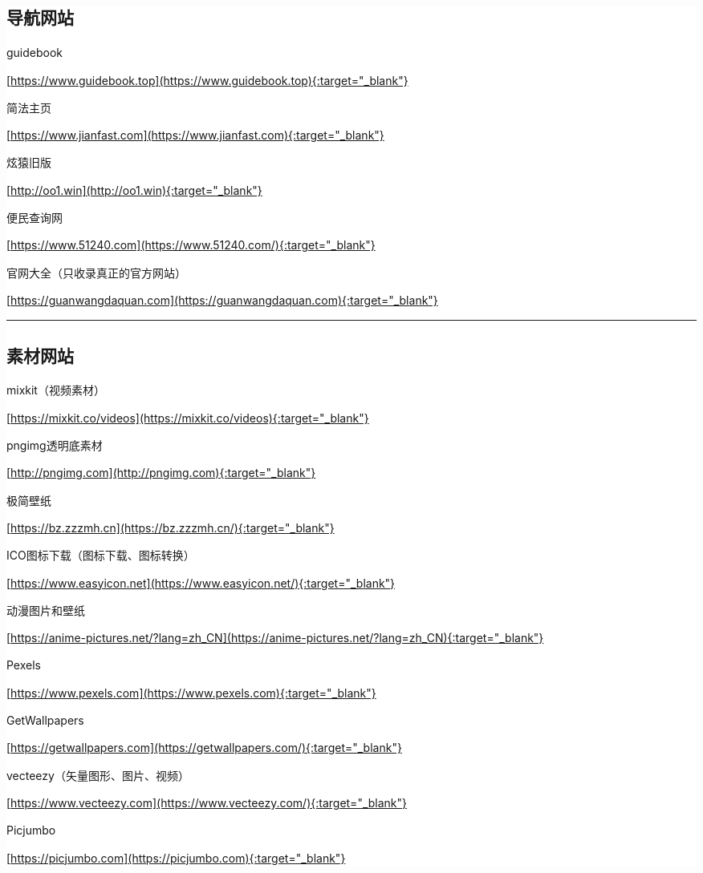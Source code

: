  
## 导航网站
 
guidebook
 
[https://www.guidebook.top](https://www.guidebook.top){:target="_blank"}
 
简法主页
 
[https://www.jianfast.com](https://www.jianfast.com){:target="_blank"}
 
炫猿旧版
 
[http://oo1.win](http://oo1.win){:target="_blank"}
 
便民查询网
 
[https://www.51240.com](https://www.51240.com/){:target="_blank"}
 
官网大全（只收录真正的官方网站）
 
[https://guanwangdaquan.com](https://guanwangdaquan.com){:target="_blank"}
 
 
---
 
 
## 素材网站
 
mixkit（视频素材）
 
[https://mixkit.co/videos](https://mixkit.co/videos){:target="_blank"}
 
pngimg透明底素材
 
[http://pngimg.com](http://pngimg.com){:target="_blank"}
 
极简壁纸
 
[https://bz.zzzmh.cn](https://bz.zzzmh.cn/){:target="_blank"}
 
ICO图标下载（图标下载、图标转换）
 
[https://www.easyicon.net](https://www.easyicon.net/){:target="_blank"}
 
动漫图片和壁纸
 
[https://anime-pictures.net/?lang=zh_CN](https://anime-pictures.net/?lang=zh_CN){:target="_blank"}
 
Pexels
 
[https://www.pexels.com](https://www.pexels.com){:target="_blank"}
 
GetWallpapers
 
[https://getwallpapers.com](https://getwallpapers.com/){:target="_blank"}
 
vecteezy（矢量图形、图片、视频）
 
[https://www.vecteezy.com](https://www.vecteezy.com/){:target="_blank"}
 
Picjumbo
 
[https://picjumbo.com](https://picjumbo.com){:target="_blank"}
 